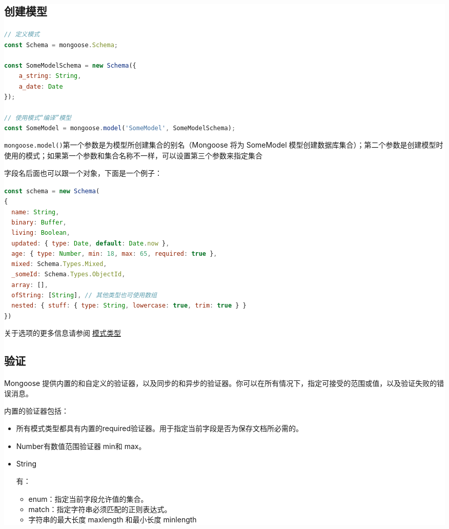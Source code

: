 ## 创建模型

```js
// 定义模式
const Schema = mongoose.Schema;

const SomeModelSchema = new Schema({
    a_string: String,
    a_date: Date
});

// 使用模式“编译”模型
const SomeModel = mongoose.model('SomeModel', SomeModelSchema);
```

`mongoose.model()`第一个参数是为模型所创建集合的别名（Mongoose 将为 SomeModel 模型创建数据库集合）；第二个参数是创建模型时使用的模式；如果第一个参数和集合名称不一样，可以设置第三个参数来指定集合

字段名后面也可以跟一个对象，下面是一个例子：

```js
const schema = new Schema(
{
  name: String,
  binary: Buffer,
  living: Boolean,
  updated: { type: Date, default: Date.now },
  age: { type: Number, min: 18, max: 65, required: true },
  mixed: Schema.Types.Mixed,
  _someId: Schema.Types.ObjectId,
  array: [],
  ofString: [String], // 其他类型也可使用数组
  nested: { stuff: { type: String, lowercase: true, trim: true } }
})
```

关于选项的更多信息请参阅 [模式类型](http://mongoosejs.com/docs/schematypes.html)

##  验证

Mongoose 提供内置的和自定义的验证器，以及同步的和异步的验证器。你可以在所有情况下，指定可接受的范围或值，以及验证失败的错误消息。

内置的验证器包括：

- 所有模式类型都具有内置的required验证器。用于指定当前字段是否为保存文档所必需的。

- Number有数值范围验证器 min和 max。

- String

   有：  

  - enum：指定当前字段允许值的集合。
  - match：指定字符串必须匹配的正则表达式。
  - 字符串的最大长度 maxlength 和最小长度 minlength
